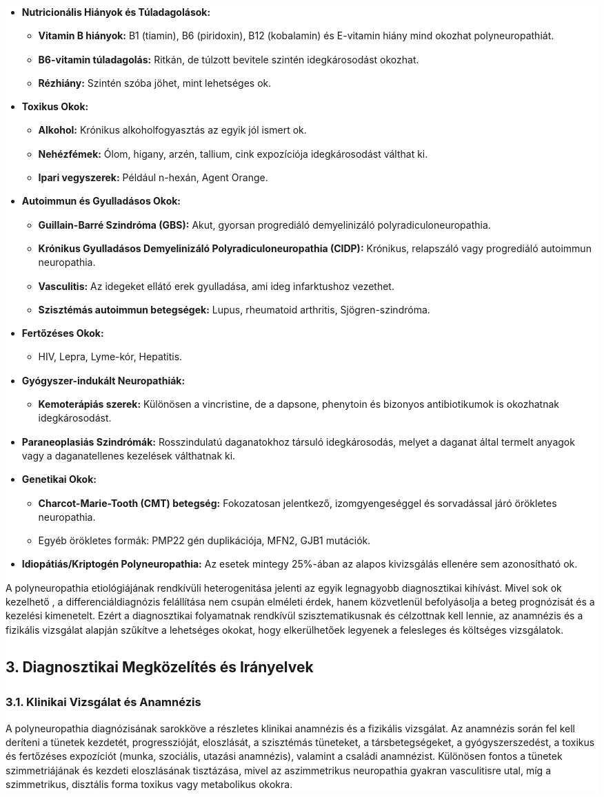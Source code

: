 - **Nutricionális Hiányok és Túladagolások:**
    - **Vitamin B hiányok:** B1 (tiamin), B6 (piridoxin), B12 (kobalamin) és E-vitamin hiány mind okozhat polyneuropathiát.  
        
    - **B6-vitamin túladagolás:** Ritkán, de túlzott bevitele szintén idegkárosodást okozhat.  
        
    - **Rézhiány:** Szintén szóba jöhet, mint lehetséges ok.  
        
- **Toxikus Okok:**
    - **Alkohol:** Krónikus alkoholfogyasztás az egyik jól ismert ok.  
        
    - **Nehézfémek:** Ólom, higany, arzén, tallium, cink expozíciója idegkárosodást válthat ki.  
        
    - **Ipari vegyszerek:** Például n-hexán, Agent Orange.  
        
- **Autoimmun és Gyulladásos Okok:**
    - **Guillain-Barré Szindróma (GBS):** Akut, gyorsan progrediáló demyelinizáló polyradiculoneuropathia.  
        
    - **Krónikus Gyulladásos Demyelinizáló Polyradiculoneuropathia (CIDP):** Krónikus, relapszáló vagy progrediáló autoimmun neuropathia.  
        
    - **Vasculitis:** Az idegeket ellátó erek gyulladása, ami ideg infarktushoz vezethet.  
        
    - **Szisztémás autoimmun betegségek:** Lupus, rheumatoid arthritis, Sjögren-szindróma.  
        
- **Fertőzéses Okok:**
    - HIV, Lepra, Lyme-kór, Hepatitis.  
        
- **Gyógyszer-indukált Neuropathiák:**
    - **Kemoterápiás szerek:** Különösen a vincristine, de a dapsone, phenytoin és bizonyos antibiotikumok is okozhatnak idegkárosodást.  
        
- **Paraneoplasiás Szindrómák:** Rosszindulatú daganatokhoz társuló idegkárosodás, melyet a daganat által termelt anyagok vagy a daganatellenes kezelések válthatnak ki.  
    
- **Genetikai Okok:**
    - **Charcot-Marie-Tooth (CMT) betegség:** Fokozatosan jelentkező, izomgyengeséggel és sorvadással járó örökletes neuropathia.  
        
    - Egyéb örökletes formák: PMP22 gén duplikációja, MFN2, GJB1 mutációk.  
        
- **Idiopátiás/Kriptogén Polyneuropathia:** Az esetek mintegy 25%-ában az alapos kivizsgálás ellenére sem azonosítható ok.  
    

A polyneuropathia etiológiájának rendkívüli heterogenitása jelenti az egyik legnagyobb diagnosztikai kihívást. Mivel sok ok kezelhető , a differenciáldiagnózis felállítása nem csupán elméleti érdek, hanem közvetlenül befolyásolja a beteg prognózisát és a kezelési kimenetelt. Ezért a diagnosztikai folyamatnak rendkívül szisztematikusnak és célzottnak kell lennie, az anamnézis és a fizikális vizsgálat alapján szűkítve a lehetséges okokat, hogy elkerülhetőek legyenek a felesleges és költséges vizsgálatok.  

## 3. Diagnosztikai Megközelítés és Irányelvek

### 3.1. Klinikai Vizsgálat és Anamnézis

A polyneuropathia diagnózisának sarokköve a részletes klinikai anamnézis és a fizikális vizsgálat. Az anamnézis során fel kell deríteni a tünetek kezdetét, progresszióját, eloszlását, a szisztémás tüneteket, a társbetegségeket, a gyógyszerszedést, a toxikus és fertőzéses expozíciót (munka, szociális, utazási anamnézis), valamint a családi anamnézist. Különösen fontos a tünetek szimmetriájának és kezdeti eloszlásának tisztázása, mivel az aszimmetrikus neuropathia gyakran vasculitisre utal, míg a szimmetrikus, disztális forma toxikus vagy metabolikus okokra.  
